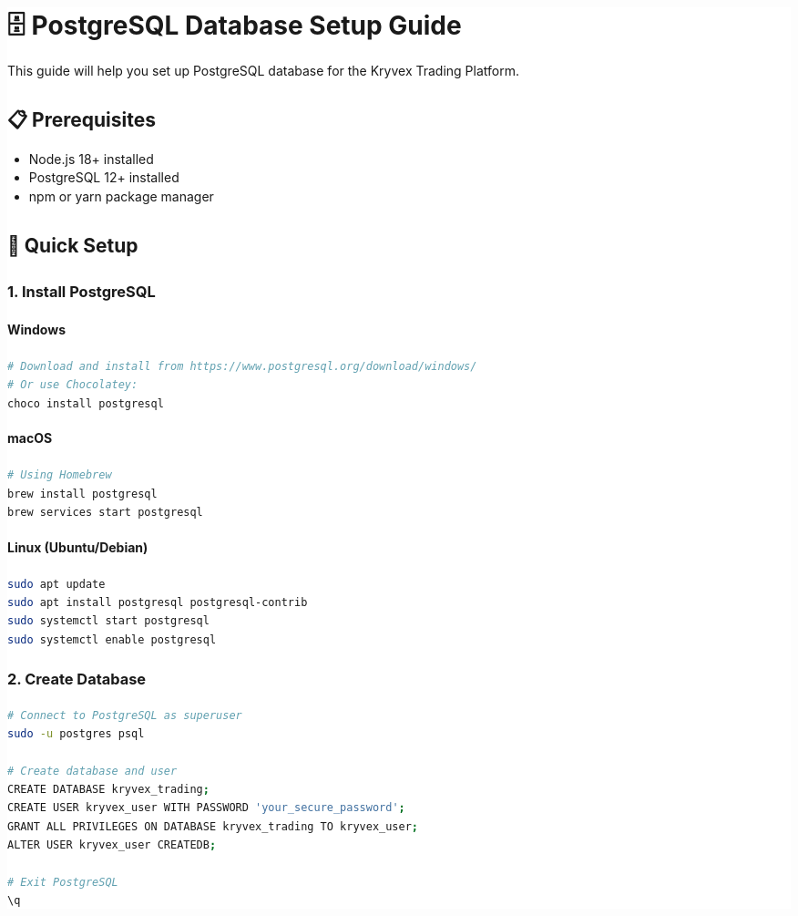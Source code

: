 # 🗄️ PostgreSQL Database Setup Guide

This guide will help you set up PostgreSQL database for the Kryvex Trading Platform.

## 📋 Prerequisites

- Node.js 18+ installed
- PostgreSQL 12+ installed
- npm or yarn package manager

## 🚀 Quick Setup

### 1. Install PostgreSQL

#### Windows
```bash
# Download and install from https://www.postgresql.org/download/windows/
# Or use Chocolatey:
choco install postgresql
```

#### macOS
```bash
# Using Homebrew
brew install postgresql
brew services start postgresql
```

#### Linux (Ubuntu/Debian)
```bash
sudo apt update
sudo apt install postgresql postgresql-contrib
sudo systemctl start postgresql
sudo systemctl enable postgresql
```

### 2. Create Database

```bash
# Connect to PostgreSQL as superuser
sudo -u postgres psql

# Create database and user
CREATE DATABASE kryvex_trading;
CREATE USER kryvex_user WITH PASSWORD 'your_secure_password';
GRANT ALL PRIVILEGES ON DATABASE kryvex_trading TO kryvex_user;
ALTER USER kryvex_user CREATEDB;

# Exit PostgreSQL
\q
```
